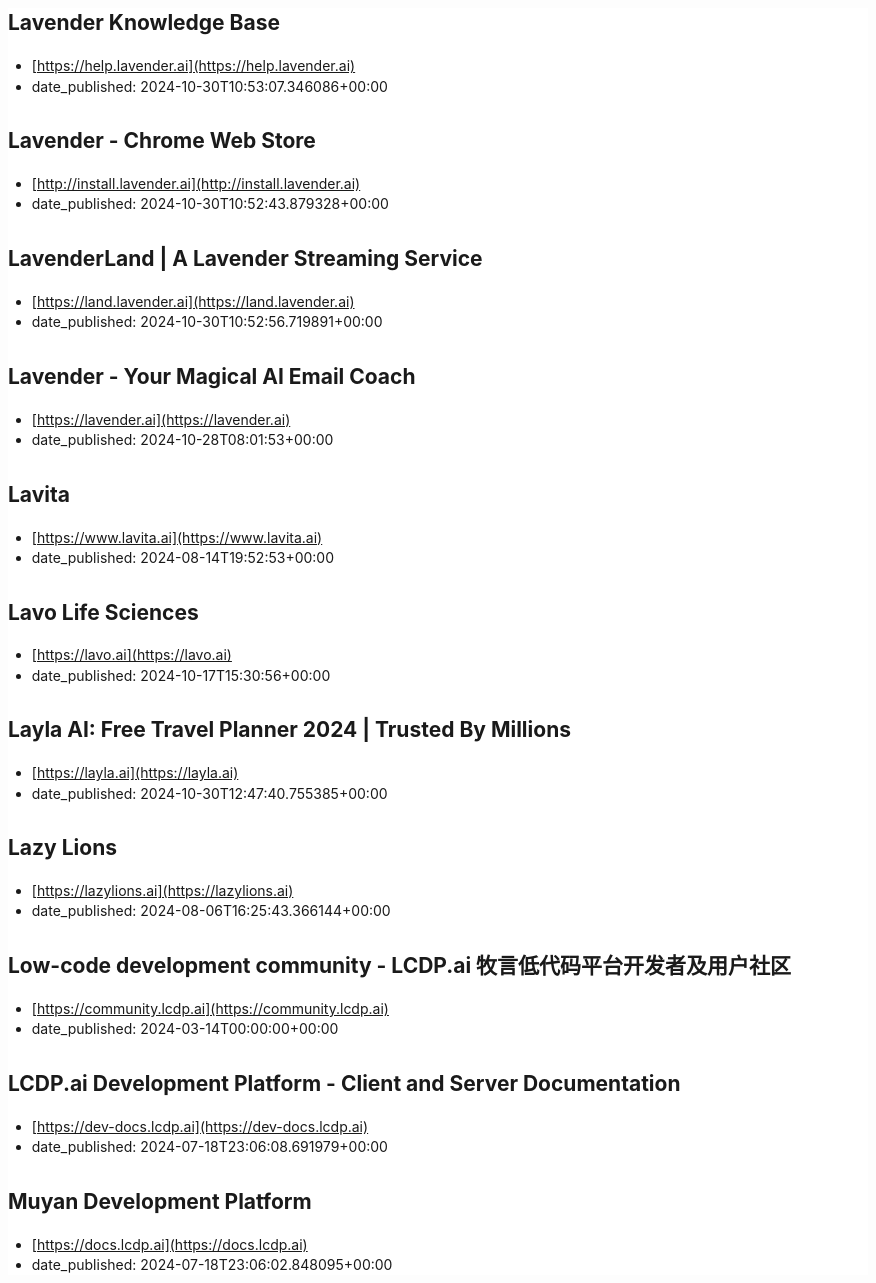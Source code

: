  ## Lavender Knowledge Base
 - [https://help.lavender.ai](https://help.lavender.ai)
 - date_published: 2024-10-30T10:53:07.346086+00:00

 ## Lavender - Chrome Web Store
 - [http://install.lavender.ai](http://install.lavender.ai)
 - date_published: 2024-10-30T10:52:43.879328+00:00

 ## LavenderLand | A Lavender Streaming Service
 - [https://land.lavender.ai](https://land.lavender.ai)
 - date_published: 2024-10-30T10:52:56.719891+00:00

 ## Lavender - Your Magical AI Email Coach
 - [https://lavender.ai](https://lavender.ai)
 - date_published: 2024-10-28T08:01:53+00:00

 ## Lavita
 - [https://www.lavita.ai](https://www.lavita.ai)
 - date_published: 2024-08-14T19:52:53+00:00

 ## Lavo Life Sciences
 - [https://lavo.ai](https://lavo.ai)
 - date_published: 2024-10-17T15:30:56+00:00

 ## Layla AI: Free Travel Planner 2024 | Trusted By Millions
 - [https://layla.ai](https://layla.ai)
 - date_published: 2024-10-30T12:47:40.755385+00:00

 ## Lazy Lions
 - [https://lazylions.ai](https://lazylions.ai)
 - date_published: 2024-08-06T16:25:43.366144+00:00

 ## Low-code development community - LCDP.ai 牧言低代码平台开发者及用户社区
 - [https://community.lcdp.ai](https://community.lcdp.ai)
 - date_published: 2024-03-14T00:00:00+00:00

 ## LCDP.ai Development Platform - Client and Server Documentation
 - [https://dev-docs.lcdp.ai](https://dev-docs.lcdp.ai)
 - date_published: 2024-07-18T23:06:08.691979+00:00

 ## Muyan Development Platform
 - [https://docs.lcdp.ai](https://docs.lcdp.ai)
 - date_published: 2024-07-18T23:06:02.848095+00:00
